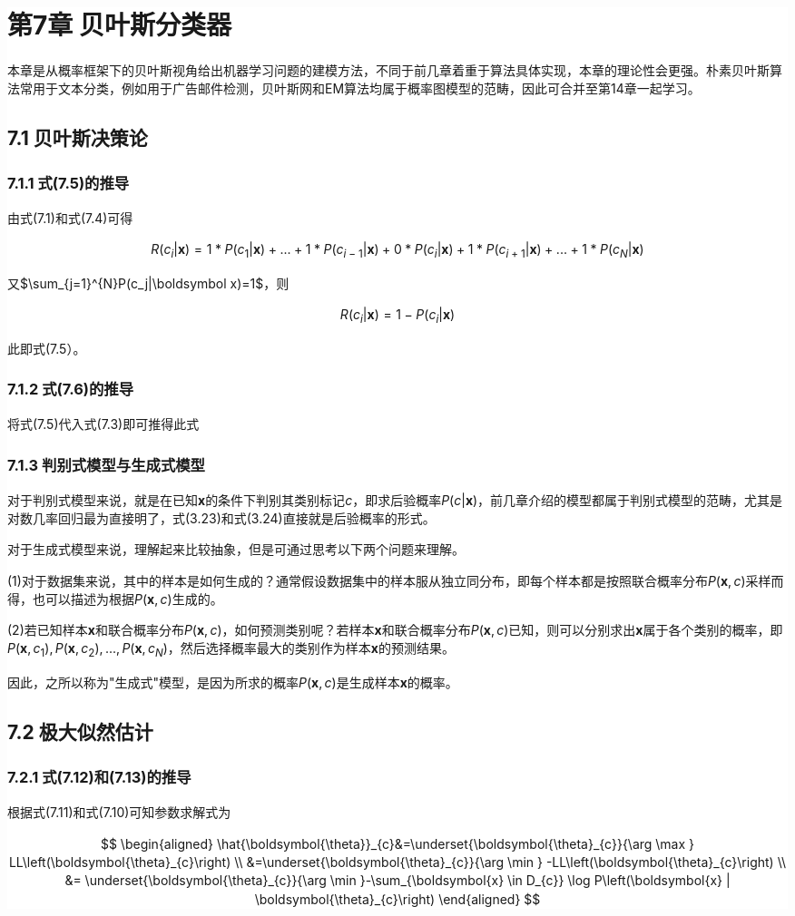 # 第7章 贝叶斯分类器

本章是从概率框架下的贝叶斯视角给出机器学习问题的建模方法，不同于前几章着重于算法具体实现，本章的理论性会更强。朴素贝叶斯算法常用于文本分类，例如用于广告邮件检测，贝叶斯网和EM算法均属于概率图模型的范畴，因此可合并至第14章一起学习。

## 7.1 贝叶斯决策论

### 7.1.1 式(7.5)的推导

由式(7.1)和式(7.4)可得


$$
R(c_i|\boldsymbol x)=1*P(c_1|\boldsymbol x)+...+1*P(c_{i-1}|\boldsymbol x)+0*P(c_i|\boldsymbol x)+1*P(c_{i+1}|\boldsymbol x)+...+1*P(c_N|\boldsymbol x)
$$


又$\sum_{j=1}^{N}P(c_j|\boldsymbol x)=1$，则


$$
R(c_i|\boldsymbol x)=1-P(c_i|\boldsymbol x)
$$

 此即式(7.5）。

### 7.1.2 式(7.6)的推导

将式(7.5)代入式(7.3)即可推得此式

### 7.1.3 判别式模型与生成式模型

对于判别式模型来说，就是在已知$\boldsymbol{x}$的条件下判别其类别标记$c$，即求后验概率$P(c|\boldsymbol{x})$，前几章介绍的模型都属于判别式模型的范畴，尤其是对数几率回归最为直接明了，式(3.23)和式(3.24)直接就是后验概率的形式。

对于生成式模型来说，理解起来比较抽象，但是可通过思考以下两个问题来理解。

(1)对于数据集来说，其中的样本是如何生成的？通常假设数据集中的样本服从独立同分布，即每个样本都是按照联合概率分布$P(\boldsymbol{x},c)$采样而得，也可以描述为根据$P(\boldsymbol{x},c)$生成的。

(2)若已知样本$\boldsymbol{x}$和联合概率分布$P(\boldsymbol{x},c)$，如何预测类别呢？若样本$\boldsymbol{x}$和联合概率分布$P(\boldsymbol{x},c)$已知，则可以分别求出$\boldsymbol{x}$属于各个类别的概率，即$P(\boldsymbol{x},c_1),P(\boldsymbol{x},c_2),...,P(\boldsymbol{x},c_N)$，然后选择概率最大的类别作为样本$\boldsymbol{x}$的预测结果。

因此，之所以称为"生成式"模型，是因为所求的概率$P(\boldsymbol{x},c)$是生成样本$\boldsymbol{x}$的概率。

## 7.2 极大似然估计

### 7.2.1 式(7.12)和(7.13)的推导

根据式(7.11)和式(7.10)可知参数求解式为 

$$
\begin{aligned}
\hat{\boldsymbol{\theta}}_{c}&=\underset{\boldsymbol{\theta}_{c}}{\arg \max } LL\left(\boldsymbol{\theta}_{c}\right) \\
&=\underset{\boldsymbol{\theta}_{c}}{\arg \min } -LL\left(\boldsymbol{\theta}_{c}\right) \\
&= \underset{\boldsymbol{\theta}_{c}}{\arg \min }-\sum_{\boldsymbol{x} \in D_{c}} \log P\left(\boldsymbol{x} | \boldsymbol{\theta}_{c}\right)
\end{aligned}
$$
